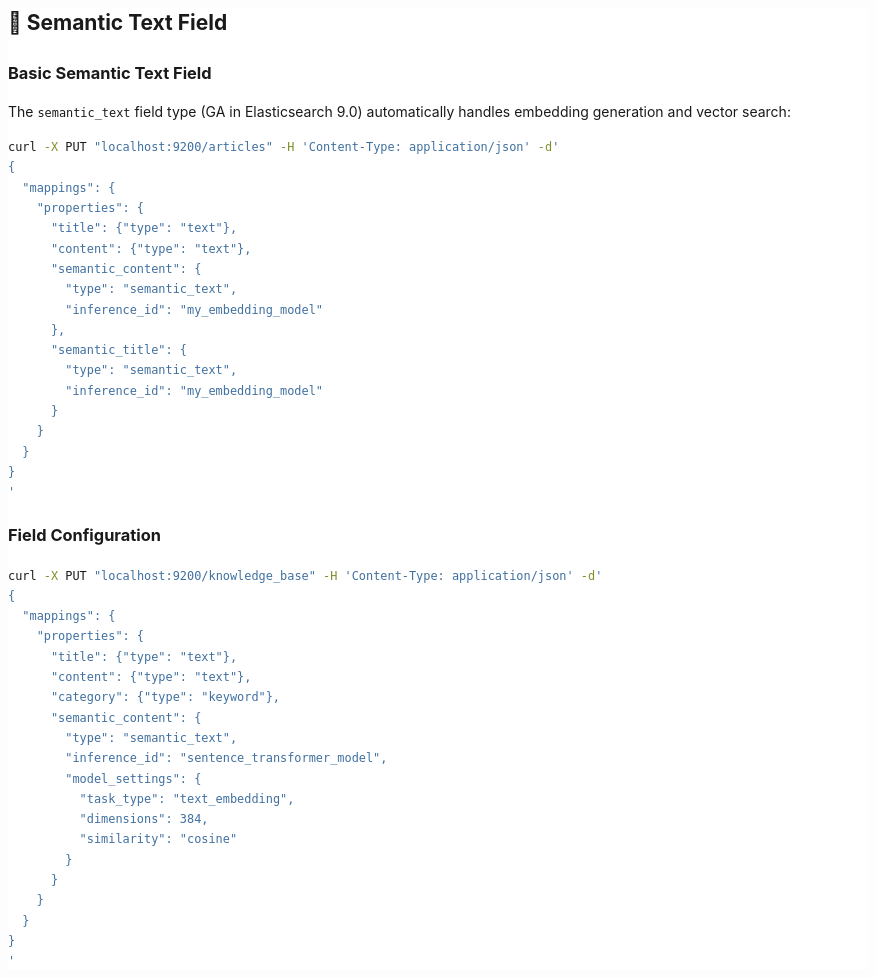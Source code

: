 ## 📝 Semantic Text Field

### Basic Semantic Text Field

The `semantic_text` field type (GA in Elasticsearch 9.0) automatically handles embedding generation and vector search:

```bash
curl -X PUT "localhost:9200/articles" -H 'Content-Type: application/json' -d'
{
  "mappings": {
    "properties": {
      "title": {"type": "text"},
      "content": {"type": "text"},
      "semantic_content": {
        "type": "semantic_text",
        "inference_id": "my_embedding_model"
      },
      "semantic_title": {
        "type": "semantic_text", 
        "inference_id": "my_embedding_model"
      }
    }
  }
}
'
```

### Field Configuration

```bash
curl -X PUT "localhost:9200/knowledge_base" -H 'Content-Type: application/json' -d'
{
  "mappings": {
    "properties": {
      "title": {"type": "text"},
      "content": {"type": "text"},
      "category": {"type": "keyword"},
      "semantic_content": {
        "type": "semantic_text",
        "inference_id": "sentence_transformer_model",
        "model_settings": {
          "task_type": "text_embedding",
          "dimensions": 384,
          "similarity": "cosine"
        }
      }
    }
  }
}
'
```

